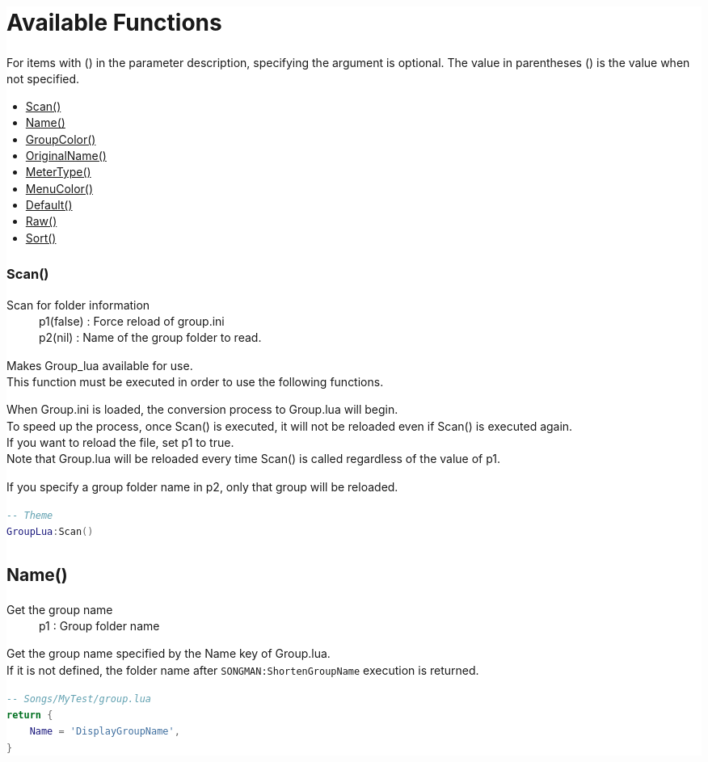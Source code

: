 # Available Functions
For items with () in the parameter description, specifying the argument is optional. The value in parentheses () is the value when not specified.

- [Scan()](#scan)
- [Name()](#name)
- [GroupColor()](#groupcolor)
- [OriginalName()](#originalname)
- [MeterType()](#metertype)
- [MenuColor()](#menucolor)
- [Default()](#default)
- [Raw()](#raw)
- [Sort()](#sort)

### Scan()

<dl>
    <dt>Scan for folder information</dt>
    <dd>
        p1(false) : Force reload of group.ini<br>
        p2(nil) : Name of the group folder to read.
    </dd>
</dl>

Makes Group_lua available for use.  
This function must be executed in order to use the following functions.

When Group.ini is loaded, the conversion process to Group.lua will begin.  
To speed up the process, once Scan() is executed, it will not be reloaded even if Scan() is executed again.  
If you want to reload the file, set p1 to true.  
Note that Group.lua will be reloaded every time Scan() is called regardless of the value of p1.

If you specify a group folder name in p2, only that group will be reloaded.

```Lua
-- Theme
GroupLua:Scan()
```

## Name()
<dl>
    <dt>Get the group name</dt>
    <dd>
        p1 : Group folder name
    </dd>
</dl>

Get the group name specified by the Name key of Group.lua.  
If it is not defined, the folder name after `SONGMAN:ShortenGroupName` execution is returned.

```Lua
-- Songs/MyTest/group.lua
return {
    Name = 'DisplayGroupName',
}
```
